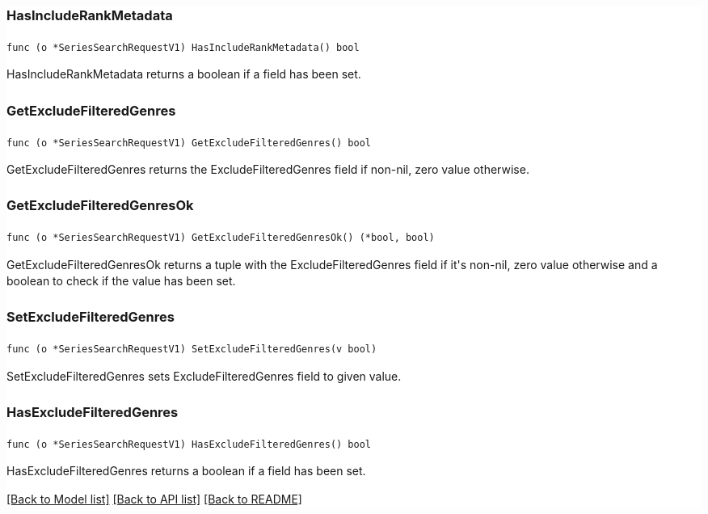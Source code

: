 ### HasIncludeRankMetadata

`func (o *SeriesSearchRequestV1) HasIncludeRankMetadata() bool`

HasIncludeRankMetadata returns a boolean if a field has been set.

### GetExcludeFilteredGenres

`func (o *SeriesSearchRequestV1) GetExcludeFilteredGenres() bool`

GetExcludeFilteredGenres returns the ExcludeFilteredGenres field if non-nil, zero value otherwise.

### GetExcludeFilteredGenresOk

`func (o *SeriesSearchRequestV1) GetExcludeFilteredGenresOk() (*bool, bool)`

GetExcludeFilteredGenresOk returns a tuple with the ExcludeFilteredGenres field if it's non-nil, zero value otherwise
and a boolean to check if the value has been set.

### SetExcludeFilteredGenres

`func (o *SeriesSearchRequestV1) SetExcludeFilteredGenres(v bool)`

SetExcludeFilteredGenres sets ExcludeFilteredGenres field to given value.

### HasExcludeFilteredGenres

`func (o *SeriesSearchRequestV1) HasExcludeFilteredGenres() bool`

HasExcludeFilteredGenres returns a boolean if a field has been set.


[[Back to Model list]](../README.md#documentation-for-models) [[Back to API list]](../README.md#documentation-for-api-endpoints) [[Back to README]](../README.md)


